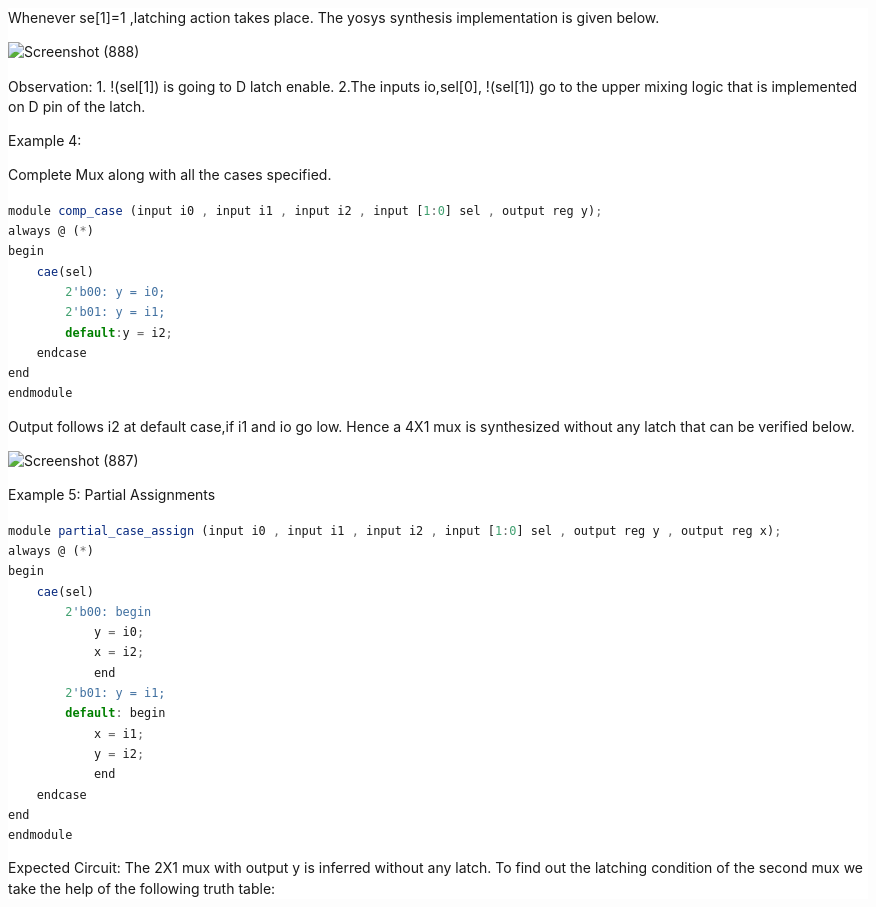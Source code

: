 Whenever se[1]=1 ,latching action takes place.
The yosys synthesis implementation is given below. 

![Screenshot (888)](https://user-images.githubusercontent.com/86364922/123667321-ab24c480-d857-11eb-92c7-c20d1ef7e87e.png)

Observation: 1. !(sel[1]) is going to D latch enable.
             2.The inputs io,sel[0], !(sel[1]) go to the upper mixing logic that is implemented on D pin of the latch.


Example 4:  

Complete Mux along with all the cases specified.  

```javascript
module comp_case (input i0 , input i1 , input i2 , input [1:0] sel , output reg y);
always @ (*)
begin
	cae(sel)
		2'b00: y = i0;
		2'b01: y = i1;
		default:y = i2;
	endcase
end
endmodule
```

Output follows i2 at default case,if i1 and io go low.
Hence a 4X1 mux is synthesized without any latch that can be verified below.  

![Screenshot (887)](https://user-images.githubusercontent.com/86364922/123668512-cc39e500-d858-11eb-9ad3-d4dffaaa33c1.png)

Example 5:
Partial Assignments

```javascript
module partial_case_assign (input i0 , input i1 , input i2 , input [1:0] sel , output reg y , output reg x);
always @ (*)
begin
	cae(sel)
		2'b00: begin
			y = i0;
			x = i2;
			end
		2'b01: y = i1;
		default: begin 
			x = i1;
			y = i2;
			end
	endcase
end
endmodule
```
Expected Circuit: The 2X1 mux with output y is inferred without any latch. To find out the latching condition of the second mux we take the help of the following truth table:
